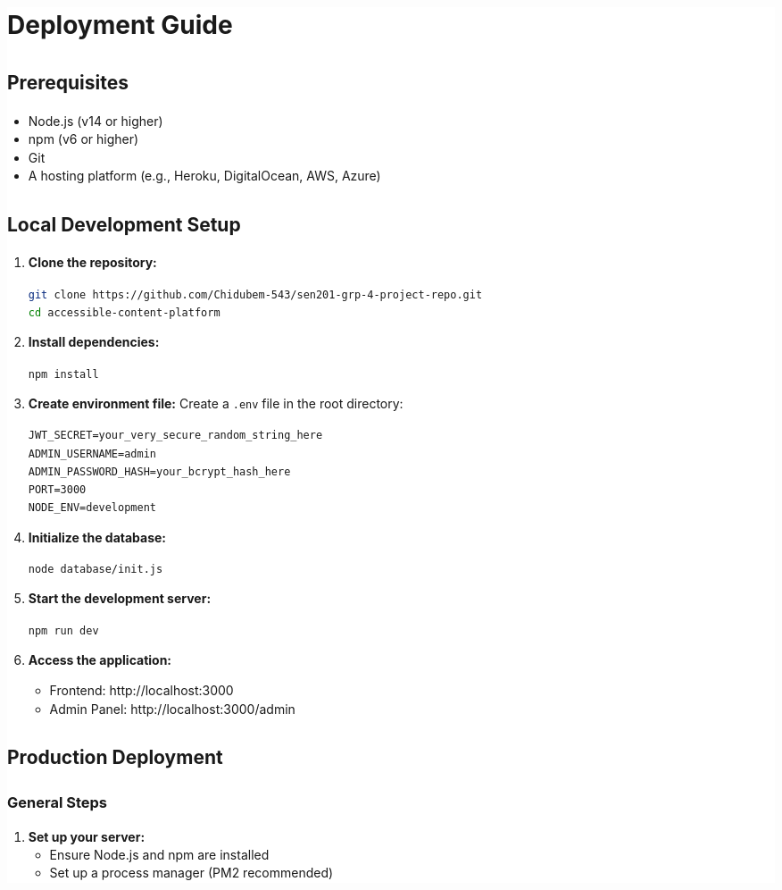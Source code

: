 # Deployment Guide

## Prerequisites

- Node.js (v14 or higher)
- npm (v6 or higher)
- Git
- A hosting platform (e.g., Heroku, DigitalOcean, AWS, Azure)

## Local Development Setup

1. **Clone the repository:**
   ```bash
   git clone https://github.com/Chidubem-543/sen201-grp-4-project-repo.git
   cd accessible-content-platform
   ```

2. **Install dependencies:**
   ```bash
   npm install
   ```

3. **Create environment file:**
   Create a `.env` file in the root directory:
   ```
   JWT_SECRET=your_very_secure_random_string_here
   ADMIN_USERNAME=admin
   ADMIN_PASSWORD_HASH=your_bcrypt_hash_here
   PORT=3000
   NODE_ENV=development
   ```

4. **Initialize the database:**
   ```bash
   node database/init.js
   ```

5. **Start the development server:**
   ```bash
   npm run dev
   ```

6. **Access the application:**
   - Frontend: http://localhost:3000
   - Admin Panel: http://localhost:3000/admin

## Production Deployment

### General Steps

1. **Set up your server:**
   - Ensure Node.js and npm are installed
   - Set up a process manager (PM2 recommended)
